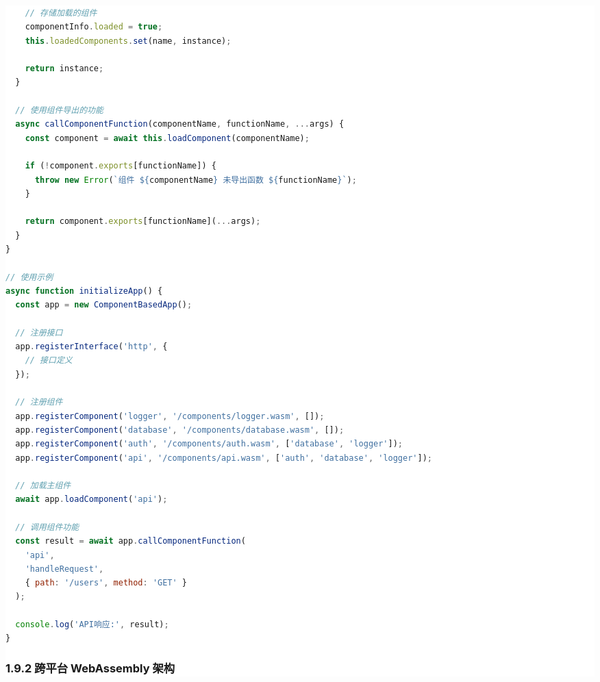 ```javascript
    // 存储加载的组件
    componentInfo.loaded = true;
    this.loadedComponents.set(name, instance);
  
    return instance;
  }
  
  // 使用组件导出的功能
  async callComponentFunction(componentName, functionName, ...args) {
    const component = await this.loadComponent(componentName);
  
    if (!component.exports[functionName]) {
      throw new Error(`组件 ${componentName} 未导出函数 ${functionName}`);
    }
  
    return component.exports[functionName](...args);
  }
}

// 使用示例
async function initializeApp() {
  const app = new ComponentBasedApp();
  
  // 注册接口
  app.registerInterface('http', {
    // 接口定义
  });
  
  // 注册组件
  app.registerComponent('logger', '/components/logger.wasm', []);
  app.registerComponent('database', '/components/database.wasm', []);
  app.registerComponent('auth', '/components/auth.wasm', ['database', 'logger']);
  app.registerComponent('api', '/components/api.wasm', ['auth', 'database', 'logger']);
  
  // 加载主组件
  await app.loadComponent('api');
  
  // 调用组件功能
  const result = await app.callComponentFunction(
    'api',
    'handleRequest',
    { path: '/users', method: 'GET' }
  );
  
  console.log('API响应:', result);
}

```

### 1.9.2 跨平台 WebAssembly 架构
